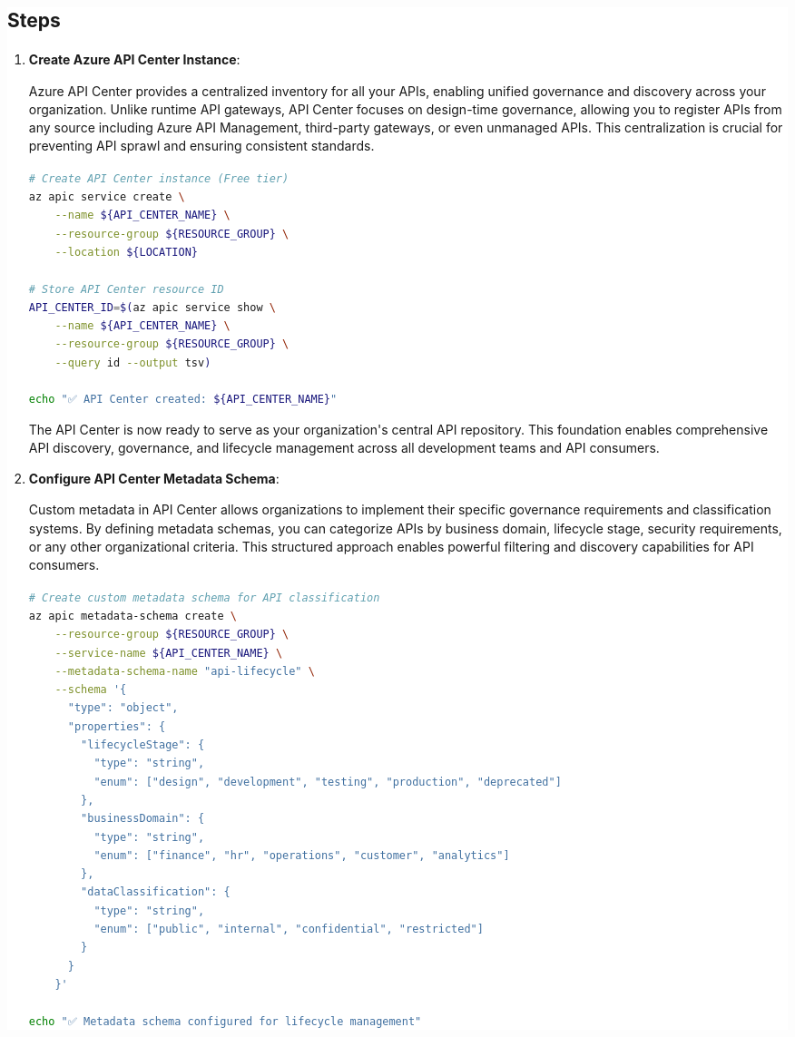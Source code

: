 ## Steps

1. **Create Azure API Center Instance**:

   Azure API Center provides a centralized inventory for all your APIs, enabling unified governance and discovery across your organization. Unlike runtime API gateways, API Center focuses on design-time governance, allowing you to register APIs from any source including Azure API Management, third-party gateways, or even unmanaged APIs. This centralization is crucial for preventing API sprawl and ensuring consistent standards.

   ```bash
   # Create API Center instance (Free tier)
   az apic service create \
       --name ${API_CENTER_NAME} \
       --resource-group ${RESOURCE_GROUP} \
       --location ${LOCATION}
   
   # Store API Center resource ID
   API_CENTER_ID=$(az apic service show \
       --name ${API_CENTER_NAME} \
       --resource-group ${RESOURCE_GROUP} \
       --query id --output tsv)
   
   echo "✅ API Center created: ${API_CENTER_NAME}"
   ```

   The API Center is now ready to serve as your organization's central API repository. This foundation enables comprehensive API discovery, governance, and lifecycle management across all development teams and API consumers.

2. **Configure API Center Metadata Schema**:

   Custom metadata in API Center allows organizations to implement their specific governance requirements and classification systems. By defining metadata schemas, you can categorize APIs by business domain, lifecycle stage, security requirements, or any other organizational criteria. This structured approach enables powerful filtering and discovery capabilities for API consumers.

   ```bash
   # Create custom metadata schema for API classification
   az apic metadata-schema create \
       --resource-group ${RESOURCE_GROUP} \
       --service-name ${API_CENTER_NAME} \
       --metadata-schema-name "api-lifecycle" \
       --schema '{
         "type": "object",
         "properties": {
           "lifecycleStage": {
             "type": "string",
             "enum": ["design", "development", "testing", "production", "deprecated"]
           },
           "businessDomain": {
             "type": "string",
             "enum": ["finance", "hr", "operations", "customer", "analytics"]
           },
           "dataClassification": {
             "type": "string",
             "enum": ["public", "internal", "confidential", "restricted"]
           }
         }
       }'
   
   echo "✅ Metadata schema configured for lifecycle management"
   ```
